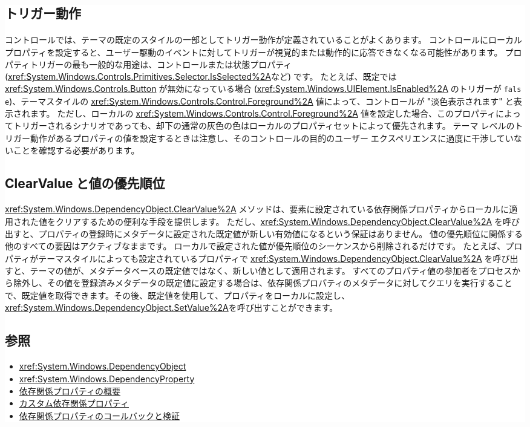 <a name="triggers"></a>   
## <a name="trigger-behaviors"></a>トリガー動作  
 コントロールでは、テーマの既定のスタイルの一部としてトリガー動作が定義されていることがよくあります。 コントロールにローカル プロパティを設定すると、ユーザー駆動のイベントに対してトリガーが視覚的または動作的に応答できなくなる可能性があります。 プロパティトリガーの最も一般的な用途は、コントロールまたは状態プロパティ (<xref:System.Windows.Controls.Primitives.Selector.IsSelected%2A>など) です。 たとえば、既定では <xref:System.Windows.Controls.Button> が無効になっている場合 (<xref:System.Windows.UIElement.IsEnabled%2A> のトリガーが `false`)、テーマスタイルの <xref:System.Windows.Controls.Control.Foreground%2A> 値によって、コントロールが "淡色表示されます" と表示されます。 ただし、ローカルの <xref:System.Windows.Controls.Control.Foreground%2A> 値を設定した場合、このプロパティによってトリガーされるシナリオであっても、却下の通常の灰色の色はローカルのプロパティセットによって優先されます。 テーマ レベルのトリガー動作があるプロパティの値を設定するときは注意し、そのコントロールの目的のユーザー エクスペリエンスに過度に干渉していないことを確認する必要があります。  
  
<a name="clearvalue"></a>   
## <a name="clearvalue-and-value-precedence"></a>ClearValue と値の優先順位  
 <xref:System.Windows.DependencyObject.ClearValue%2A> メソッドは、要素に設定されている依存関係プロパティからローカルに適用された値をクリアするための便利な手段を提供します。 ただし、<xref:System.Windows.DependencyObject.ClearValue%2A> を呼び出すと、プロパティの登録時にメタデータに設定された既定値が新しい有効値になるという保証はありません。 値の優先順位に関係する他のすべての要因はアクティブなままです。 ローカルで設定された値が優先順位のシーケンスから削除されるだけです。 たとえば、プロパティがテーマスタイルによっても設定されているプロパティで <xref:System.Windows.DependencyObject.ClearValue%2A> を呼び出すと、テーマの値が、メタデータベースの既定値ではなく、新しい値として適用されます。 すべてのプロパティ値の参加者をプロセスから除外し、その値を登録済みメタデータの既定値に設定する場合は、依存関係プロパティのメタデータに対してクエリを実行することで、既定値を取得できます。その後、既定値を使用して、プロパティをローカルに設定し、<xref:System.Windows.DependencyObject.SetValue%2A>を呼び出すことができます。  
  
## <a name="see-also"></a>参照

- <xref:System.Windows.DependencyObject>
- <xref:System.Windows.DependencyProperty>
- [依存関係プロパティの概要](dependency-properties-overview.md)
- [カスタム依存関係プロパティ](custom-dependency-properties.md)
- [依存関係プロパティのコールバックと検証](dependency-property-callbacks-and-validation.md)
